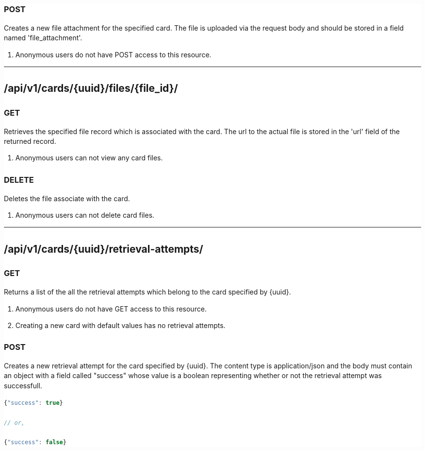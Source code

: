 ### POST

Creates a new file attachment for the specified card. The file
is uploaded via the request body and should be stored in a
field named 'file_attachment'.

1.  Anonymous users do not have POST access to this resource.

------------------------------------------------------------

## /api/v1/cards/{uuid}/files/{file_id}/

### GET

Retrieves the specified file record which is associated with the card.
The url to the actual file is stored in the 'url' field of the returned
record.

1.  Anonymous users can not view any card files.

### DELETE

Deletes the file associate with the card.

1.  Anonymous users can not delete card files.

------------------------------------------------------------

## /api/v1/cards/{uuid}/retrieval-attempts/

### GET

Returns a list of the all the retrieval attempts which
belong to the card specified by {uuid}.

1.  Anonymous users do not have GET access to this resource.

2.  Creating a new card with default values has no retrieval attempts.

### POST

Creates a new retrieval attempt for the card specified by {uuid}.
The content type is application/json and the body must contain an
object with a field called "success" whose value is a boolean
representing whether or not the retrieval attempt was successfull.

``` javascript
{"success": true}

// or,

{"success": false}
```
